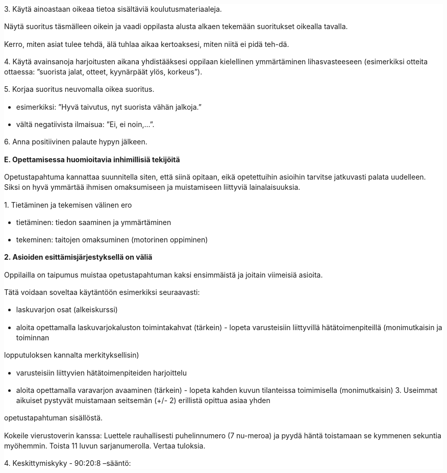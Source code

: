 3\. Käytä ainoastaan oikeaa tietoa sisältäviä koulutusmateriaaleja.

Näytä suoritus täsmälleen oikein ja vaadi oppilasta alusta alkaen
tekemään suoritukset oikealla tavalla.

Kerro, miten asiat tulee tehdä, älä tuhlaa aikaa kertoaksesi, miten
niitä ei pidä teh-dä.

4\. Käytä avainsanoja harjoitusten aikana yhdistääksesi oppilaan
kielellinen ymmärtäminen lihasvasteeseen (esimerkiksi otteita
ottaessa: ”suorista jalat, otteet, kyynärpäät ylös, korkeus”).

5\. Korjaa suoritus neuvomalla oikea suoritus.

- esimerkiksi: ”Hyvä taivutus, nyt suorista vähän jalkoja.”

- vältä negatiivista ilmaisua: ”Ei, ei noin,...”.

6\. Anna positiivinen palaute hypyn jälkeen.

**E. Opettamisessa huomioitavia inhimillisiä tekijöitä**

Opetustapahtuma kannattaa suunnitella siten, että siinä opitaan, eikä
opetettuihin asioihin tarvitse jatkuvasti palata uudelleen. Siksi on
hyvä ymmärtää ihmisen omaksumiseen ja muistamiseen liittyviä
lainalaisuuksia.

1\. Tietäminen ja tekemisen välinen ero

- tietäminen: tiedon saaminen ja ymmärtäminen

- tekeminen: taitojen omaksuminen (motorinen oppiminen)

**2. Asioiden esittämisjärjestyksellä on väliä**

Oppilailla on taipumus muistaa opetustapahtuman kaksi ensimmäistä ja
joitain viimeisiä asioita.

Tätä voidaan soveltaa käytäntöön esimerkiksi seuraavasti:

- laskuvarjon osat (alkeiskurssi)

- aloita opettamalla laskuvarjokaluston toimintakahvat (tärkein) -
lopeta varusteisiin liittyvillä hätätoimenpiteillä (monimutkaisin ja
toiminnan

lopputuloksen kannalta merkityksellisin)

- varusteisiin liittyvien hätätoimenpiteiden harjoittelu

- aloita opettamalla varavarjon avaaminen (tärkein) - lopeta kahden
kuvun tilanteissa toimimisella (monimutkaisin) 3. Useimmat aikuiset
pystyvät muistamaan seitsemän (+/- 2) erillistä opittua asiaa yhden

opetustapahtuman sisällöstä.

Kokeile vierustoverin kanssa: Luettele rauhallisesti puhelinnumero (7
nu-meroa) ja pyydä häntä toistamaan se kymmenen sekuntia myöhemmin.
Toista 11 luvun sarjanumerolla. Vertaa tuloksia.

4\. Keskittymiskyky - 90:20:8 –sääntö:
